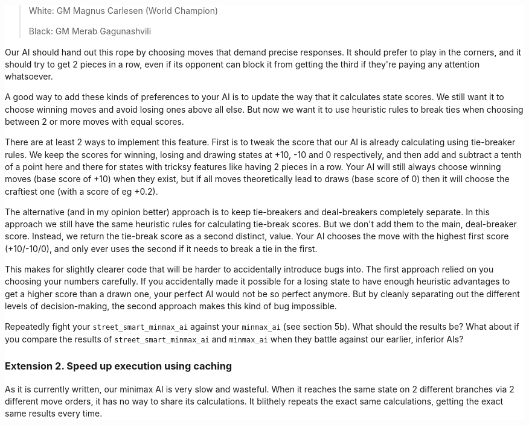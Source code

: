 > White: GM Magnus Carlesen (World Champion)
>
> Black: GM Merab Gagunashvili

Our AI should hand out this rope by choosing moves that demand precise responses. It should prefer to play in the corners, and it should try to get 2 pieces in a row, even if its opponent can block it from getting the third if they're paying any attention whatsoever.

A good way to add these kinds of preferences to your AI is to update the way that it calculates state scores. We still want it to choose winning moves and avoid losing ones above all else. But now we want it to use heuristic rules to break ties when choosing between 2 or more moves with equal scores.

There are at least 2 ways to implement this feature. First is to tweak the score that our AI is already calculating using tie-breaker rules. We keep the scores for winning, losing and drawing states at +10, -10 and 0 respectively, and then add and subtract a tenth of a point here and there for states with tricksy features like having 2 pieces in a row. Your AI will still always choose winning moves (base score of +10) when they exist, but if all moves theoretically lead to draws (base score of 0) then it will choose the craftiest one (with a score of eg +0.2).

The alternative (and in my opinion better) approach is to keep tie-breakers and deal-breakers completely separate. In this approach we still have the same heuristic rules for calculating tie-break scores. But we don't add them to the main, deal-breaker score. Instead, we return the tie-break score as a second distinct, value. Your AI chooses the move with the highest first score (+10/-10/0), and only ever uses the second if it needs to break a tie in the first.

This makes for slightly clearer code that will be harder to accidentally introduce bugs into. The first approach relied on you choosing your numbers carefully. If you accidentally made it possible for a losing state to have enough heuristic advantages to get a higher score than a drawn one, your perfect AI would not be so perfect anymore. But by cleanly separating out the different levels of decision-making, the second approach makes this kind of bug impossible.

Repeatedly fight your `street_smart_minmax_ai` against your `minmax_ai` (see section 5b). What should the results be? What about if you compare the results of `street_smart_minmax_ai` and `minmax_ai` when they battle against our earlier, inferior AIs?

### Extension 2. Speed up execution using caching

As it is currently written, our minimax AI is very slow and wasteful. When it reaches the same state on 2 different branches via 2 different move orders, it has no way to share its calculations. It blithely repeats the exact same calculations, getting the exact same results every time.
